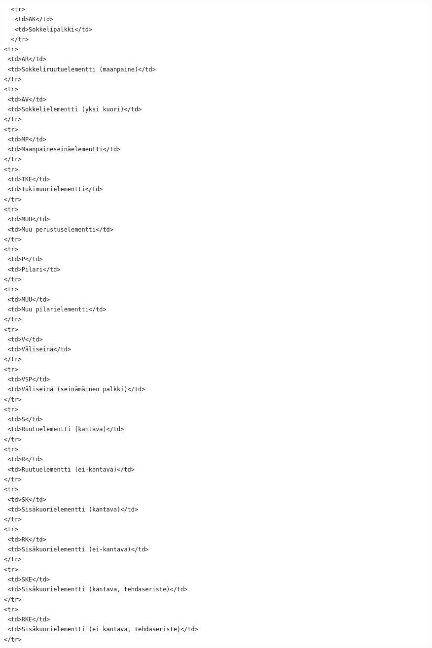       <tr>
       <td>AK</td>
       <td>Sokkelipalkki</td>
      </tr>
    <tr>
     <td>AR</td>
     <td>Sokkeliruutuelementti (maanpaine)</td>
    </tr>
    <tr>
     <td>AV</td>
     <td>Sokkelielementti (yksi kuori)</td>
    </tr>
    <tr>
     <td>MP</td>
     <td>Maanpaineseinäelementti</td>
    </tr>
    <tr>
     <td>TKE</td>
     <td>Tukimuurielementti</td>
    </tr>
    <tr>
     <td>MUU</td>
     <td>Muu perustuselementti</td>
    </tr>
    <tr>
     <td>P</td>
     <td>Pilari</td>
    </tr>
    <tr>
     <td>MUU</td>
     <td>Muu pilarielementti</td>
    </tr>
    <tr>
     <td>V</td>
     <td>Väliseinä</td>
    </tr>
    <tr>
     <td>VSP</td>
     <td>Väliseinä (seinämäinen palkki)</td>
    </tr>
    <tr>
     <td>S</td>
     <td>Ruutuelementti (kantava)</td>
    </tr>
    <tr>
     <td>R</td>
     <td>Ruutuelementti (ei-kantava)</td>
    </tr>
    <tr>
     <td>SK</td>
     <td>Sisäkuorielementti (kantava)</td>
    </tr>
    <tr>
     <td>RK</td>
     <td>Sisäkuorielementti (ei-kantava)</td>
    </tr>
    <tr>
     <td>SKE</td>
     <td>Sisäkuorielementti (kantava, tehdaseriste)</td>
    </tr>
    <tr>
     <td>RKE</td>
     <td>Sisäkuorielementti (ei kantava, tehdaseriste)</td>
    </tr>
